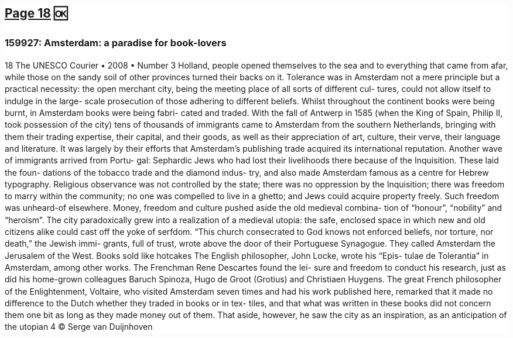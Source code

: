 ## [Page 18](https://demo.humlab.umu.se/courier/159919eng.pdf#page=18) 🆗
### 159927: Amsterdam: a paradise for book-lovers
18 The UNESCO Courier • 2008 • Number 3
Holland, people opened themselves to the sea and to 
everything that came from afar, while those on the 
sandy soil of other provinces turned their backs on 
it. Tolerance was in Amsterdam not a mere principle 
but a practical necessity: the open merchant city, 
being the meeting place of all sorts of different cul-
tures, could not allow itself to indulge in the large-
scale prosecution of those adhering to different 
beliefs. Whilst throughout the continent books were 
being burnt, in Amsterdam books were being fabri-
cated and traded. 
With the fall of Antwerp in 1585 (when the King 
of Spain, Philip II, took possession of the city) tens 
of thousands of immigrants came to Amsterdam from 
the southern Netherlands, bringing with them their 
trading expertise, their capital, and their goods, as 
well as their appreciation of art, culture, their verve, 
their language and literature. It was largely by their 
efforts that Amsterdam’s publishing trade acquired 
its international reputation. 
Another wave of immigrants arrived from Portu-
gal: Sephardic Jews who had lost their livelihoods 
there because of the Inquisition. These laid the foun-
dations of the tobacco trade and the diamond indus-
try, and also made Amsterdam famous as a centre for 
Hebrew typography. Religious observance was not 
controlled by the state; there was no oppression by 
the Inquisition; there was freedom to marry within 
the community; no one was compelled to live in a 
ghetto; and Jews could acquire property freely. Such 
freedom was unheard-of elsewhere. Money, freedom 
and culture pushed aside the old medieval combina-
tion of “honour”, “nobility” and “heroism”. The city 
paradoxically grew into a realization of a medieval 
utopia: the safe, enclosed space in which new and 
old citizens alike could cast off the yoke of serfdom. 
“This church consecrated to God knows not enforced 
beliefs, nor torture, nor death,” the Jewish immi-
grants, full of trust, wrote above the door of their 
Portuguese Synagogue. They called Amsterdam the 
Jerusalem of the West.
Books sold like hotcakes
The English philosopher, John Locke, wrote his “Epis-
tulae de Tolerantia” in Amsterdam, among other 
works. The Frenchman Rene Descartes found the lei-
sure and freedom to conduct his research, just as did 
his home-grown colleagues Baruch Spinoza, Hugo de 
Groot (Grotius) and Christiaen Huygens. The great 
French philosopher of the Enlightenment, Voltaire, 
who visited Amsterdam seven times and had his work 
published here, remarked that it made no difference 
to the Dutch whether they traded in books or in tex-
tiles, and that what was written in these books did 
not concern them one bit as long as they made money 
out of them. That aside, however, he saw the city as 
an inspiration, as an anticipation of the utopian 
4
©  Serge van Duijnhoven